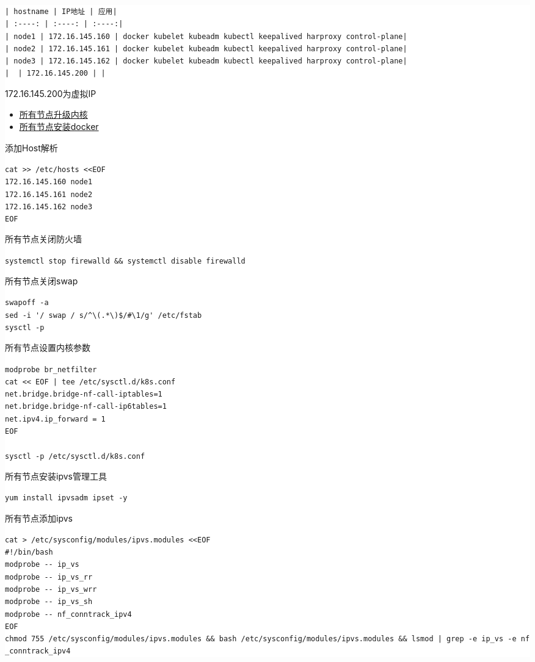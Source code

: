     | hostname | IP地址 | 应用|
    | :----: | :----: | :----:|
    | node1 | 172.16.145.160 | docker kubelet kubeadm kubectl keepalived harproxy control-plane|
    | node2 | 172.16.145.161 | docker kubelet kubeadm kubectl keepalived harproxy control-plane|
    | node3 | 172.16.145.162 | docker kubelet kubeadm kubectl keepalived harproxy control-plane|
    |  | 172.16.145.200 | |

172.16.145.200为虚拟IP
    
    
- [所有节点升级内核](/linux/update/kernel.md)
- [所有节点安装docker](/os/virtaul/containerontainer/docker/docker-install-online.md)

添加Host解析

    cat >> /etc/hosts <<EOF
    172.16.145.160 node1
    172.16.145.161 node2 
    172.16.145.162 node3
    EOF

所有节点关闭防火墙

    systemctl stop firewalld && systemctl disable firewalld
    
所有节点关闭swap

    swapoff -a
    sed -i '/ swap / s/^\(.*\)$/#\1/g' /etc/fstab
    sysctl -p
    
所有节点设置内核参数

    modprobe br_netfilter
    cat << EOF | tee /etc/sysctl.d/k8s.conf
    net.bridge.bridge-nf-call-iptables=1
    net.bridge.bridge-nf-call-ip6tables=1
    net.ipv4.ip_forward = 1
    EOF
    
    sysctl -p /etc/sysctl.d/k8s.conf
    
所有节点安装ipvs管理工具

    yum install ipvsadm ipset -y

所有节点添加ipvs

    cat > /etc/sysconfig/modules/ipvs.modules <<EOF
    #!/bin/bash
    modprobe -- ip_vs
    modprobe -- ip_vs_rr
    modprobe -- ip_vs_wrr
    modprobe -- ip_vs_sh
    modprobe -- nf_conntrack_ipv4
    EOF
    chmod 755 /etc/sysconfig/modules/ipvs.modules && bash /etc/sysconfig/modules/ipvs.modules && lsmod | grep -e ip_vs -e nf_conntrack_ipv4
    